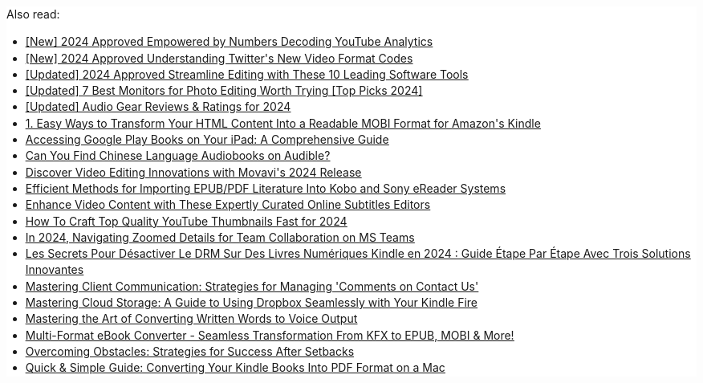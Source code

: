 

<ins class="adsbygoogle"
     style="display:block"
     data-ad-client="ca-pub-7571918770474297"
     data-ad-slot="8358498916"
     data-ad-format="auto"
     data-full-width-responsive="true"></ins>

<span class="atpl-alsoreadstyle">Also read:</span>
<div><ul>
<li><a href="https://youtube-data.techidaily.com/024-approved-empowered-by-numbers-decoding-youtube-analytics/"><u>[New] 2024 Approved  Empowered by Numbers  Decoding YouTube Analytics</u></a></li>
<li><a href="https://twitter-videos.techidaily.com/new-2024-approved-understanding-twitters-new-video-format-codes/"><u>[New] 2024 Approved  Understanding Twitter's New Video Format Codes</u></a></li>
<li><a href="https://instagram-video-recordings.techidaily.com/updated-2024-approved-streamline-editing-with-these-10-leading-software-tools/"><u>[Updated] 2024 Approved  Streamline Editing with These 10 Leading Software Tools</u></a></li>
<li><a href="https://extra-tips.techidaily.com/updated-7-best-monitors-for-photo-editing-worth-trying-top-picks-2024/"><u>[Updated] 7 Best Monitors for Photo Editing Worth Trying [Top Picks 2024]</u></a></li>
<li><a href="https://screen-capture.techidaily.com/updated-audio-gear-reviews-and-ratings-for-2024/"><u>[Updated] Audio Gear Reviews & Ratings for 2024</u></a></li>
<li><a href="https://solve-howtos.techidaily.com/1-easy-ways-to-transform-your-html-content-into-a-readable-mobi-format-for-amazons-kindle/"><u>1. Easy Ways to Transform Your HTML Content Into a Readable MOBI Format for Amazon's Kindle</u></a></li>
<li><a href="https://solve-howtos.techidaily.com/accessing-google-play-books-on-your-ipad-a-comprehensive-guide/"><u>Accessing Google Play Books on Your iPad: A Comprehensive Guide</u></a></li>
<li><a href="https://solve-howtos.techidaily.com/can-you-find-chinese-language-audiobooks-on-audible/"><u>Can You Find Chinese Language Audiobooks on Audible?</u></a></li>
<li><a href="https://extra-lessons.techidaily.com/discover-video-editing-innovations-with-movavis-2024-release/"><u>Discover Video Editing Innovations with Movavi's 2024 Release</u></a></li>
<li><a href="https://solve-howtos.techidaily.com/efficient-methods-for-importing-epubpdf-literature-into-kobo-and-sony-ereader-systems/"><u>Efficient Methods for Importing EPUB/PDF Literature Into Kobo and Sony eReader Systems</u></a></li>
<li><a href="https://extra-information.techidaily.com/enhance-video-content-with-these-expertly-curated-online-subtitles-editors/"><u>Enhance Video Content with These Expertly Curated Online Subtitles Editors</u></a></li>
<li><a href="https://youtube-stream.techidaily.com/how-to-craft-top-quality-youtube-thumbnails-fast-for-2024/"><u>How To Craft Top Quality YouTube Thumbnails Fast for 2024</u></a></li>
<li><a href="https://extra-skills.techidaily.com/in-2024-navigating-zoomed-details-for-team-collaboration-on-ms-teams/"><u>In 2024, Navigating Zoomed Details for Team Collaboration on MS Teams</u></a></li>
<li><a href="https://solve-howtos.techidaily.com/les-secrets-pour-desactiver-le-drm-sur-des-livres-numeriques-kindle-en-2024-guide-etape-par-etape-avec-trois-solutions-innovantes/"><u>Les Secrets Pour Désactiver Le DRM Sur Des Livres Numériques Kindle en 2024 : Guide Étape Par Étape Avec Trois Solutions Innovantes</u></a></li>
<li><a href="https://solve-howtos.techidaily.com/mastering-client-communication-strategies-for-managing-comments-on-contact-us/"><u>Mastering Client Communication: Strategies for Managing 'Comments on Contact Us'</u></a></li>
<li><a href="https://solve-howtos.techidaily.com/mastering-cloud-storage-a-guide-to-using-dropbox-seamlessly-with-your-kindle-fire/"><u>Mastering Cloud Storage: A Guide to Using Dropbox Seamlessly with Your Kindle Fire</u></a></li>
<li><a href="https://solve-howtos.techidaily.com/mastering-the-art-of-converting-written-words-to-voice-output/"><u>Mastering the Art of Converting Written Words to Voice Output</u></a></li>
<li><a href="https://solve-howtos.techidaily.com/multi-format-ebook-converter-seamless-transformation-from-kfx-to-epub-mobi-and-more/"><u>Multi-Format eBook Converter - Seamless Transformation From KFX to EPUB, MOBI & More!</u></a></li>
<li><a href="https://solve-howtos.techidaily.com/overcoming-obstacles-strategies-for-success-after-setbacks/"><u>Overcoming Obstacles: Strategies for Success After Setbacks</u></a></li>
<li><a href="https://solve-howtos.techidaily.com/quick-and-simple-guide-converting-your-kindle-books-into-pdf-format-on-a-mac/"><u>Quick & Simple Guide: Converting Your Kindle Books Into PDF Format on a Mac</u></a></li>